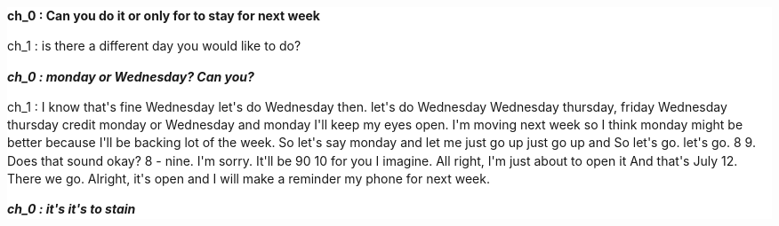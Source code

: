 **ch_0 : Can you do it or only for to stay for next week**

ch_1 : is there a different day you would like to do?

***ch_0 : monday or Wednesday? Can you?***

ch_1 : I know that's fine Wednesday let's do Wednesday then. let's do Wednesday Wednesday thursday, friday Wednesday thursday credit monday or Wednesday and monday I'll keep my eyes open. I'm moving next week so I think monday might be better because I'll be backing lot of the week. So let's say monday and let me just go up just go up and So let's go. let's go. 8 9. Does that sound okay? 8 - nine. I'm sorry. It'll be 90 10 for you I imagine. All right, I'm just about to open it And that's July 12. There we go. Alright, it's open and I will make a reminder my phone for next week.

***ch_0 : it's it's to stain***

